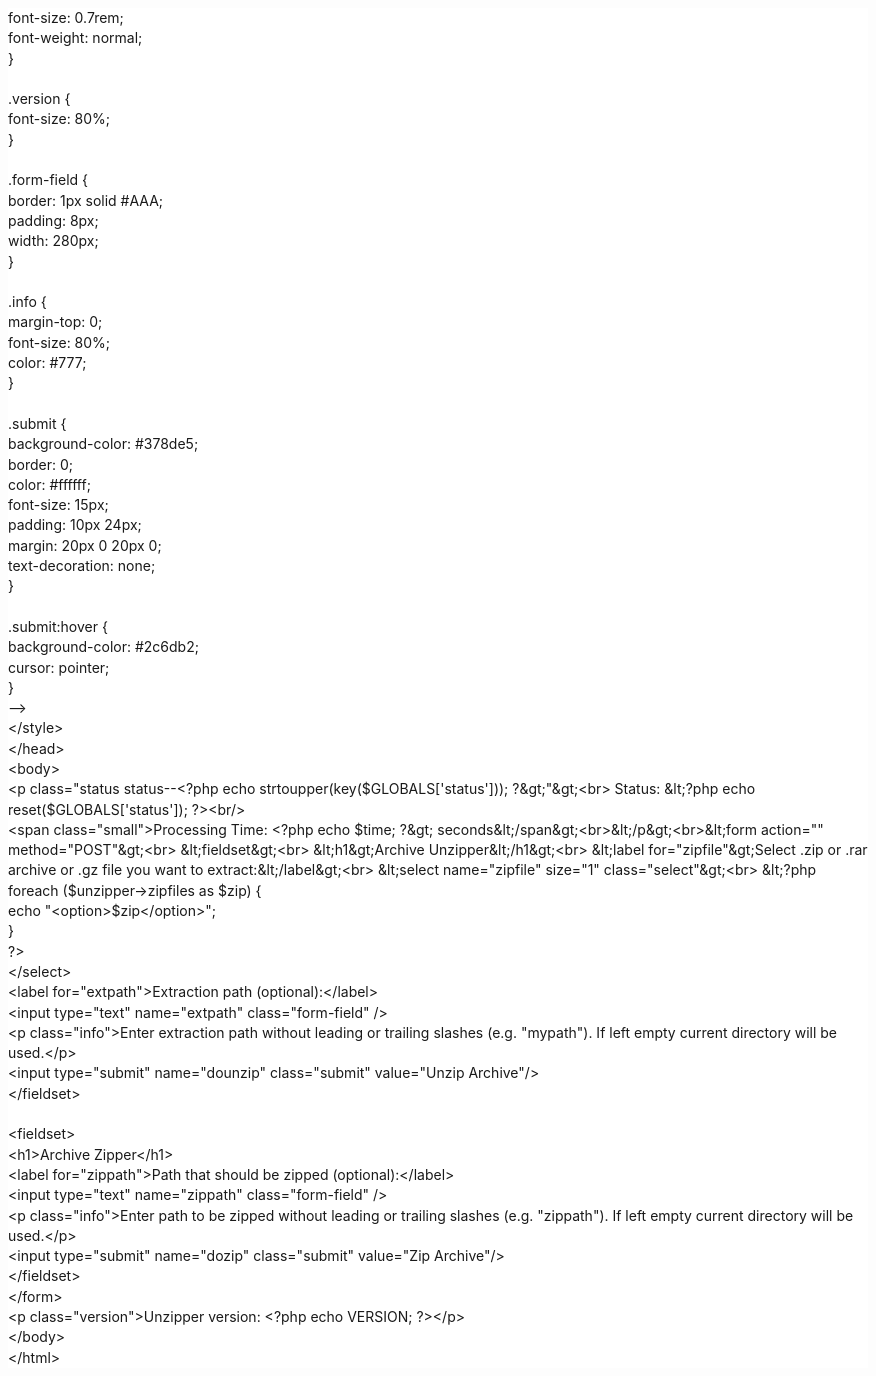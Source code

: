 font-size: 0.7rem;<br>      font-weight: normal;<br>    }<br><br>    .version {<br>      font-size: 80%;<br>    }<br><br>    .form-field {<br>      border: 1px solid #AAA;<br>      padding: 8px;<br>      width: 280px;<br>    }<br><br>    .info {<br>      margin-top: 0;<br>      font-size: 80%;<br>      color: #777;<br>    }<br><br>    .submit {<br>      background-color: #378de5;<br>      border: 0;<br>      color: #ffffff;<br>      font-size: 15px;<br>      padding: 10px 24px;<br>      margin: 20px 0 20px 0;<br>      text-decoration: none;<br>    }<br><br>    .submit:hover {<br>      background-color: #2c6db2;<br>      cursor: pointer;<br>    }<br>    --&gt;<br>  &lt;/style&gt;<br>&lt;/head&gt;<br>&lt;body&gt;<br>&lt;p class="status status--&lt;?php echo strtoupper(key($GLOBALS['status'])); ?&gt;"&gt;<br>  Status: &lt;?php echo reset($GLOBALS['status']); ?&gt;&lt;br/&gt;<br>  &lt;span class="small"&gt;Processing Time: &lt;?php echo $time; ?&gt; seconds&lt;/span&gt;<br>&lt;/p&gt;<br>&lt;form action="" method="POST"&gt;<br>  &lt;fieldset&gt;<br>    &lt;h1&gt;Archive Unzipper&lt;/h1&gt;<br>    &lt;label for="zipfile"&gt;Select .zip or .rar archive or .gz file you want to extract:&lt;/label&gt;<br>    &lt;select name="zipfile" size="1" class="select"&gt;<br>      &lt;?php foreach ($unzipper-&gt;zipfiles as $zip) {<br>        echo "&lt;option&gt;$zip&lt;/option&gt;";<br>      }<br>      ?&gt;<br>    &lt;/select&gt;<br>    &lt;label for="extpath"&gt;Extraction path (optional):&lt;/label&gt;<br>    &lt;input type="text" name="extpath" class="form-field" /&gt;<br>    &lt;p class="info"&gt;Enter extraction path without leading or trailing slashes (e.g. "mypath"). If left empty current directory will be used.&lt;/p&gt;<br>    &lt;input type="submit" name="dounzip" class="submit" value="Unzip Archive"/&gt;<br>  &lt;/fieldset&gt;<br><br>  &lt;fieldset&gt;<br>    &lt;h1&gt;Archive Zipper&lt;/h1&gt;<br>    &lt;label for="zippath"&gt;Path that should be zipped (optional):&lt;/label&gt;<br>    &lt;input type="text" name="zippath" class="form-field" /&gt;<br>    &lt;p class="info"&gt;Enter path to be zipped without leading or trailing slashes (e.g. "zippath"). If left empty current directory will be used.&lt;/p&gt;<br>    &lt;input type="submit" name="dozip" class="submit" value="Zip Archive"/&gt;<br>  &lt;/fieldset&gt;<br>&lt;/form&gt;<br>&lt;p class="version"&gt;Unzipper version: &lt;?php echo VERSION; ?&gt;&lt;/p&gt;<br>&lt;/body&gt;<br>&lt;/html&gt;<br></pre>
